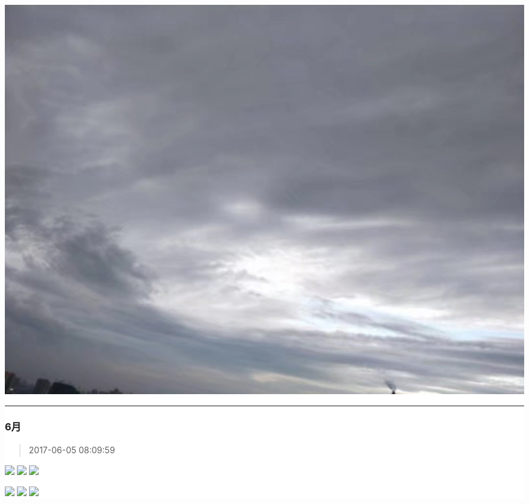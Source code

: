 ![](../../images/Qzone/F28613DF.jpeg)


---
### 6月
> 2017-06-05 08:09:59






![](images/Qzone/DE2AD537.jpeg)
![](images/Qzone/9A2ADB00.jpeg)
![](images/Qzone/66B9BBCF.jpeg)


![](images/Qzone/69907C60.jpeg)
![](images/Qzone/7B8D64F4.jpeg)
![](images/Qzone/0FD5723E.jpeg)
